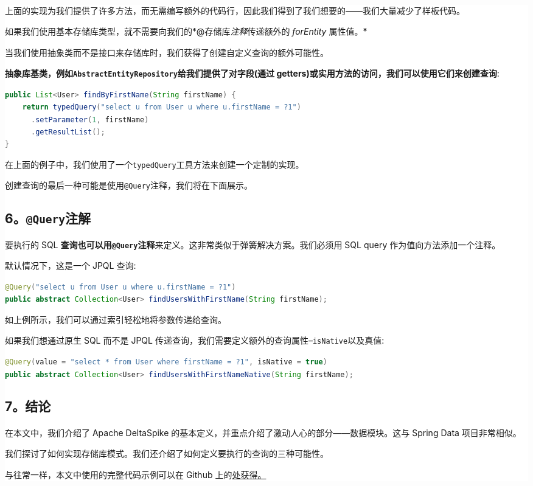 上面的实现为我们提供了许多方法，而无需编写额外的代码行，因此我们得到了我们想要的——我们大量减少了样板代码。

如果我们使用基本存储库类型，就不需要向我们的*@存储库*注释*传递额外的 *forEntity* 属性值。*

当我们使用抽象类而不是接口来存储库时，我们获得了创建自定义查询的额外可能性。

**抽象库基类，例如`AbstractEntityRepository`给我们提供了对字段(通过 getters)或实用方法的访问，我们可以使用它们来创建查询**:

```java
public List<User> findByFirstName(String firstName) {
    return typedQuery("select u from User u where u.firstName = ?1")
      .setParameter(1, firstName)
      .getResultList();
} 
```

在上面的例子中，我们使用了一个`typedQuery`工具方法来创建一个定制的实现。

创建查询的最后一种可能是使用`@Query`注释，我们将在下面展示。

## 6。`@Query`注解

要执行的 SQL **查询也可以用`@Query`注释**来定义。这非常类似于弹簧解决方案。我们必须用 SQL query 作为值向方法添加一个注释。

默认情况下，这是一个 JPQL 查询:

```java
@Query("select u from User u where u.firstName = ?1")
public abstract Collection<User> findUsersWithFirstName(String firstName); 
```

如上例所示，我们可以通过索引轻松地将参数传递给查询。

如果我们想通过原生 SQL 而不是 JPQL 传递查询，我们需要定义额外的查询属性–`isNative`以及真值:

```java
@Query(value = "select * from User where firstName = ?1", isNative = true)
public abstract Collection<User> findUsersWithFirstNameNative(String firstName);
```

## 7。结论

在本文中，我们介绍了 Apache DeltaSpike 的基本定义，并重点介绍了激动人心的部分——数据模块。这与 Spring Data 项目非常相似。

我们探讨了如何实现存储库模式。我们还介绍了如何定义要执行的查询的三种可能性。

与往常一样，本文中使用的完整代码示例可以在 Github 上的[处获得。](https://web.archive.org/web/20221205135355/https://github.com/eugenp/tutorials/tree/master/persistence-modules/deltaspike)